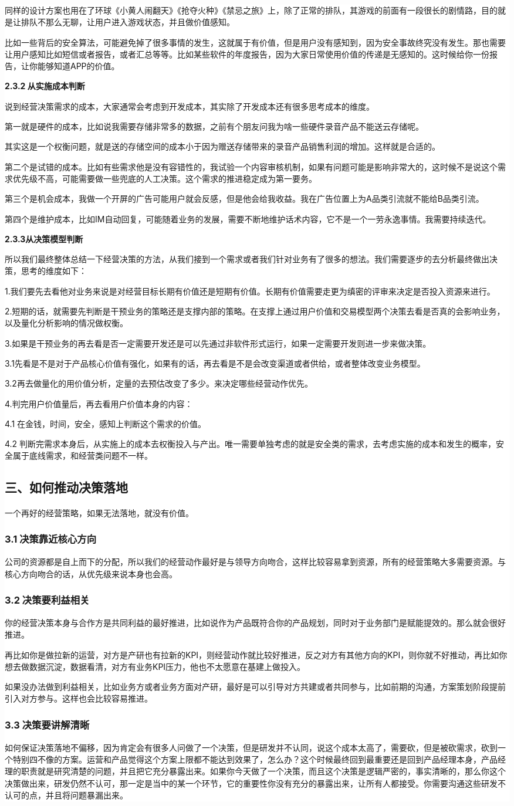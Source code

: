 同样的设计方案也用在了环球《小黄人闹翻天》《抢夺火种》《禁忌之旅》上，除了正常的排队，其游戏的前面有一段很长的剧情路，目的就是让排队不那么无聊，让用户进入游戏状态，并且做价值感知。

比如一些背后的安全算法，可能避免掉了很多事情的发生，这就属于有价值，但是用户没有感知到，因为安全事故终究没有发生。那也需要让用户感知比如短信或者报告，或者汇总等等。比如某些软件的年度报告，因为大家日常使用价值的传递是无感知的。这时候给你一份报告，让你能够知道APP的价值。

**2.3.2 从实施成本判断**

说到经营决策需求的成本，大家通常会考虑到开发成本，其实除了开发成本还有很多思考成本的维度。

第一就是硬件的成本，比如说我需要存储非常多的数据，之前有个朋友问我为啥一些硬件录音产品不能送云存储呢。

其实这是一个权衡问题，就是送的存储空间的成本小于因为赠送存储带来的录音产品销售利润的增加。这样就是合适的。

第二个是试错的成本。比如有些需求他是没有容错性的，我试验一个内容审核机制，如果有问题可能是影响非常大的，这时候不是说这个需求优先级不高，可能需要做一些兜底的人工决策。这个需求的推进稳定成为第一要务。

第三个是机会成本，我做一个开屏的广告可能用户就会反感，但是他会给我收益。我在广告位置上为A品类引流就不能给B品类引流。

第四个是维护成本，比如IM自动回复，可能随着业务的发展，需要不断地维护话术内容，它不是一个一劳永逸事情。我需要持续迭代。

**2.3.3从决策模型判断**

所以我们最终整体总结一下经营决策的方法，从我们接到一个需求或者我们针对业务有了很多的想法。我们需要逐步的去分析最终做出决策，思考的维度如下：

1.我们要先去看他对业务来说是对经营目标长期有价值还是短期有价值。长期有价值需要走更为缜密的评审来决定是否投入资源来进行。

2.短期的话，就需要先判断是干预业务的策略还是支撑内部的策略。在支撑上通过用户价值和交易模型两个决策去看是否真的会影响业务，以及量化分析影响的情况做权衡。

3.如果是干预业务的再去看是否一定需要开发还是可以先通过非软件形式运行，如果一定需要开发则进一步来做决策。

3.1先看是不是对于产品核心价值有强化，如果有的话，再去看是不是会改变渠道或者供给，或者整体改变业务模型。

3.2再去做量化的用价值分析，定量的去预估改变了多少。来决定哪些经营动作优先。

4.判完用户价值量后，再去看用户价值本身的内容：

4.1 在金钱，时间，安全，感知上判断这个需求的价值。

4.2 判断完需求本身后，从实施上的成本去权衡投入与产出。唯一需要单独考虑的就是安全类的需求，去考虑实施的成本和发生的概率，安全属于底线需求，和经营类问题不一样。

## 三、如何推动决策落地

一个再好的经营策略，如果无法落地，就没有价值。

### 3.1 决策靠近核心方向

公司的资源都是自上而下的分配，所以我们的经营动作最好是与领导方向吻合，这样比较容易拿到资源，所有的经营策略大多需要资源。与核心方向吻合的话，从优先级来说本身也会高。

### 3.2 决策要利益相关

你的经营决策本身与合作方是共同利益的最好推进，比如说作为产品既符合你的产品规划，同时对于业务部门是赋能提效的。那么就会很好推进。

再比如你是做拉新的运营，对方是产研也有拉新的KPI，则经营动作就比较好推进，反之对方有其他方向的KPI，则你就不好推动，再比如你想去做数据沉淀，数据看清，对方有业务KPI压力，他也不太愿意在基建上做投入。

如果没办法做到利益相关，比如业务方或者业务方面对产研，最好是可以引导对方共建或者共同参与，比如前期的沟通，方案策划阶段提前引入对方参与。这样也会比较容易推进。

### 3.3 决策要讲解清晰

如何保证决策落地不偏移，因为肯定会有很多人问做了一个决策，但是研发并不认同，说这个成本太高了，需要砍，但是被砍需求，砍到一个特别四不像的方案。运营和产品觉得这个方案上限都不能达到效果了，怎么办？这个时候最终回到最重要还是回到产品经理本身，产品经理的职责就是研究清楚的问题，并且把它充分暴露出来。如果你今天做了一个决策，而且这个决策是逻辑严密的，事实清晰的，那么你这个决策做出来，研发仍然不认可，那一定是当中的某一个环节，它的重要性你没有充分的暴露出来，让所有人都接受。你需要沟通这些研发不认可的点，并且将问题暴漏出来。
